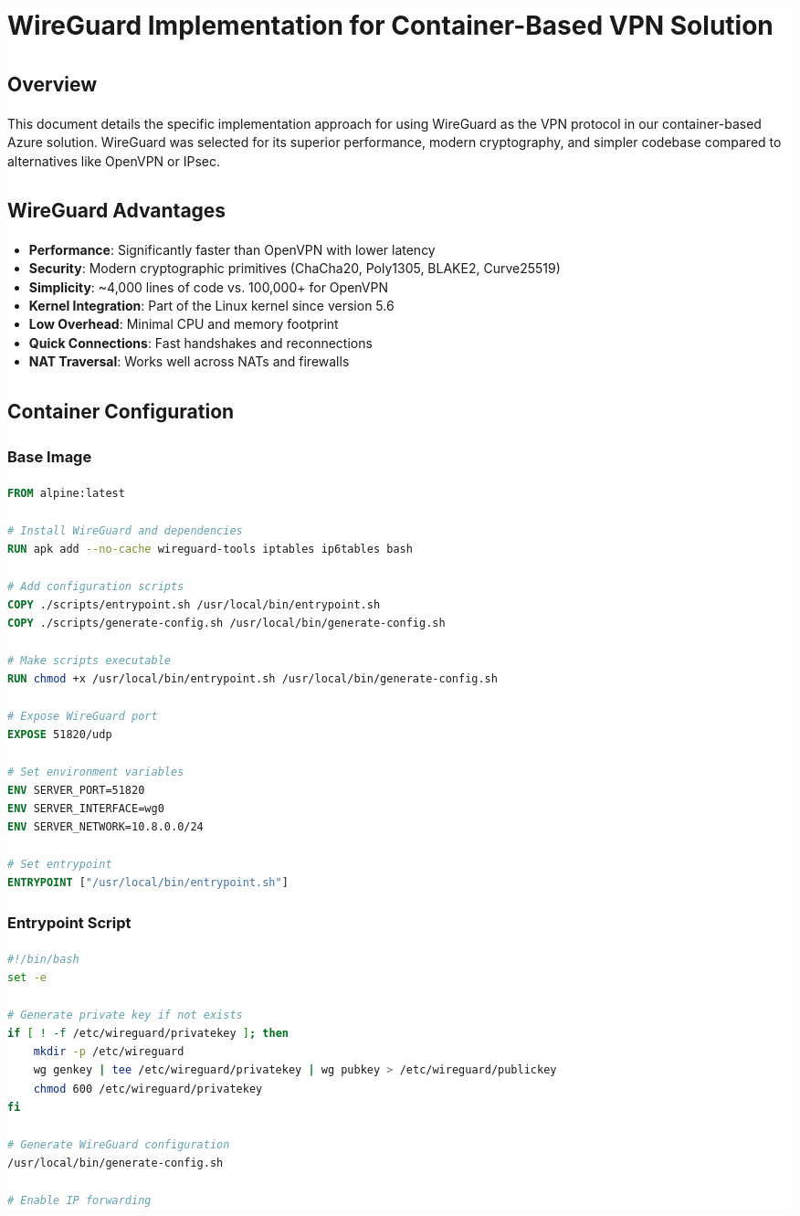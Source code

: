 # WireGuard Implementation for Container-Based VPN Solution

## Overview
This document details the specific implementation approach for using WireGuard as the VPN protocol in our container-based Azure solution. WireGuard was selected for its superior performance, modern cryptography, and simpler codebase compared to alternatives like OpenVPN or IPsec.

## WireGuard Advantages

- **Performance**: Significantly faster than OpenVPN with lower latency
- **Security**: Modern cryptographic primitives (ChaCha20, Poly1305, BLAKE2, Curve25519)
- **Simplicity**: ~4,000 lines of code vs. 100,000+ for OpenVPN
- **Kernel Integration**: Part of the Linux kernel since version 5.6
- **Low Overhead**: Minimal CPU and memory footprint
- **Quick Connections**: Fast handshakes and reconnections
- **NAT Traversal**: Works well across NATs and firewalls

## Container Configuration

### Base Image
```dockerfile
FROM alpine:latest

# Install WireGuard and dependencies
RUN apk add --no-cache wireguard-tools iptables ip6tables bash

# Add configuration scripts
COPY ./scripts/entrypoint.sh /usr/local/bin/entrypoint.sh
COPY ./scripts/generate-config.sh /usr/local/bin/generate-config.sh

# Make scripts executable
RUN chmod +x /usr/local/bin/entrypoint.sh /usr/local/bin/generate-config.sh

# Expose WireGuard port
EXPOSE 51820/udp

# Set environment variables
ENV SERVER_PORT=51820
ENV SERVER_INTERFACE=wg0
ENV SERVER_NETWORK=10.8.0.0/24

# Set entrypoint
ENTRYPOINT ["/usr/local/bin/entrypoint.sh"]
```

### Entrypoint Script
```bash
#!/bin/bash
set -e

# Generate private key if not exists
if [ ! -f /etc/wireguard/privatekey ]; then
    mkdir -p /etc/wireguard
    wg genkey | tee /etc/wireguard/privatekey | wg pubkey > /etc/wireguard/publickey
    chmod 600 /etc/wireguard/privatekey
fi

# Generate WireGuard configuration
/usr/local/bin/generate-config.sh

# Enable IP forwarding
```
